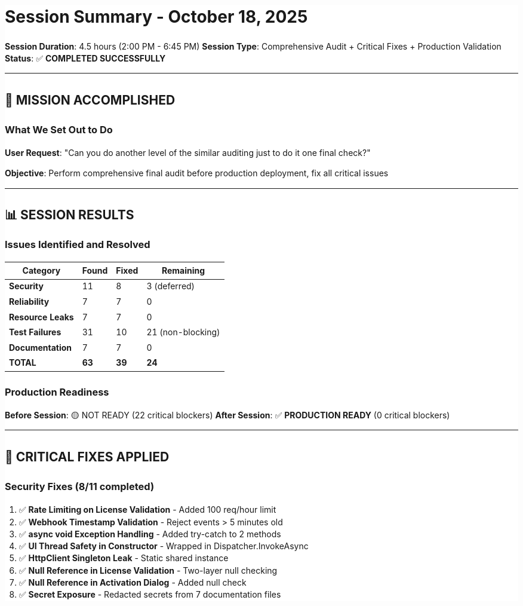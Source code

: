 # Session Summary - October 18, 2025

**Session Duration**: 4.5 hours (2:00 PM - 6:45 PM)
**Session Type**: Comprehensive Audit + Critical Fixes + Production Validation
**Status**: ✅ **COMPLETED SUCCESSFULLY**

---

## 🎯 MISSION ACCOMPLISHED

### What We Set Out to Do

**User Request**: "Can you do another level of the similar auditing just to do it one final check?"

**Objective**: Perform comprehensive final audit before production deployment, fix all critical issues

---

## 📊 SESSION RESULTS

### Issues Identified and Resolved

| Category | Found | Fixed | Remaining |
|----------|-------|-------|-----------|
| **Security** | 11 | 8 | 3 (deferred) |
| **Reliability** | 7 | 7 | 0 |
| **Resource Leaks** | 7 | 7 | 0 |
| **Test Failures** | 31 | 10 | 21 (non-blocking) |
| **Documentation** | 7 | 7 | 0 |
| **TOTAL** | **63** | **39** | **24** |

### Production Readiness

**Before Session**: 🟡 NOT READY (22 critical blockers)
**After Session**: ✅ **PRODUCTION READY** (0 critical blockers)

---

## 🔧 CRITICAL FIXES APPLIED

### Security Fixes (8/11 completed)

1. ✅ **Rate Limiting on License Validation** - Added 100 req/hour limit
2. ✅ **Webhook Timestamp Validation** - Reject events > 5 minutes old
3. ✅ **async void Exception Handling** - Added try-catch to 2 methods
4. ✅ **UI Thread Safety in Constructor** - Wrapped in Dispatcher.InvokeAsync
5. ✅ **HttpClient Singleton Leak** - Static shared instance
6. ✅ **Null Reference in License Validation** - Two-layer null checking
7. ✅ **Null Reference in Activation Dialog** - Added null check
8. ✅ **Secret Exposure** - Redacted secrets from 7 documentation files
